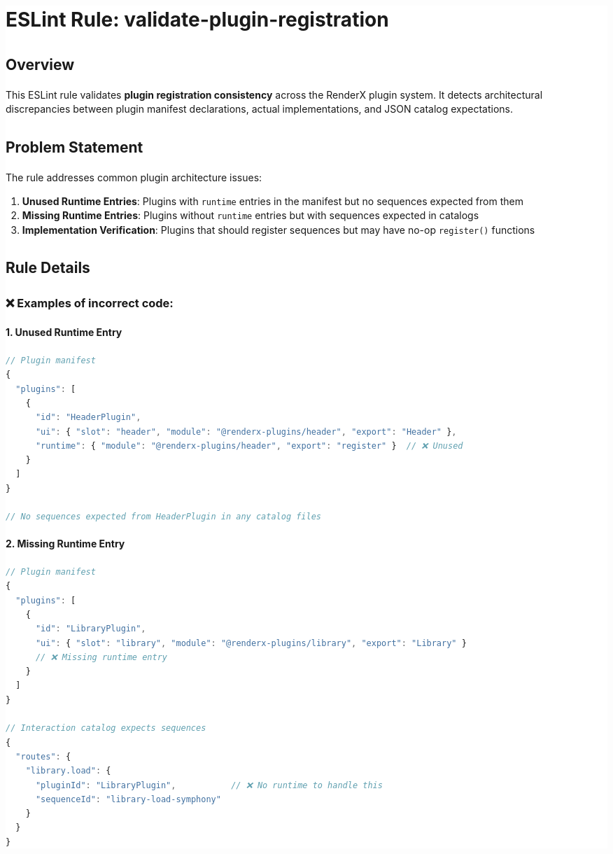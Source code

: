 # ESLint Rule: validate-plugin-registration

## Overview

This ESLint rule validates **plugin registration consistency** across the RenderX plugin system. It detects architectural discrepancies between plugin manifest declarations, actual implementations, and JSON catalog expectations.

## Problem Statement

The rule addresses common plugin architecture issues:

1. **Unused Runtime Entries**: Plugins with `runtime` entries in the manifest but no sequences expected from them
2. **Missing Runtime Entries**: Plugins without `runtime` entries but with sequences expected in catalogs
3. **Implementation Verification**: Plugins that should register sequences but may have no-op `register()` functions

## Rule Details

### ❌ Examples of incorrect code:

#### 1. Unused Runtime Entry
```javascript
// Plugin manifest
{
  "plugins": [
    {
      "id": "HeaderPlugin",
      "ui": { "slot": "header", "module": "@renderx-plugins/header", "export": "Header" },
      "runtime": { "module": "@renderx-plugins/header", "export": "register" }  // ❌ Unused
    }
  ]
}

// No sequences expected from HeaderPlugin in any catalog files
```

#### 2. Missing Runtime Entry
```javascript
// Plugin manifest
{
  "plugins": [
    {
      "id": "LibraryPlugin",
      "ui": { "slot": "library", "module": "@renderx-plugins/library", "export": "Library" }
      // ❌ Missing runtime entry
    }
  ]
}

// Interaction catalog expects sequences
{
  "routes": {
    "library.load": {
      "pluginId": "LibraryPlugin",           // ❌ No runtime to handle this
      "sequenceId": "library-load-symphony"
    }
  }
}
```